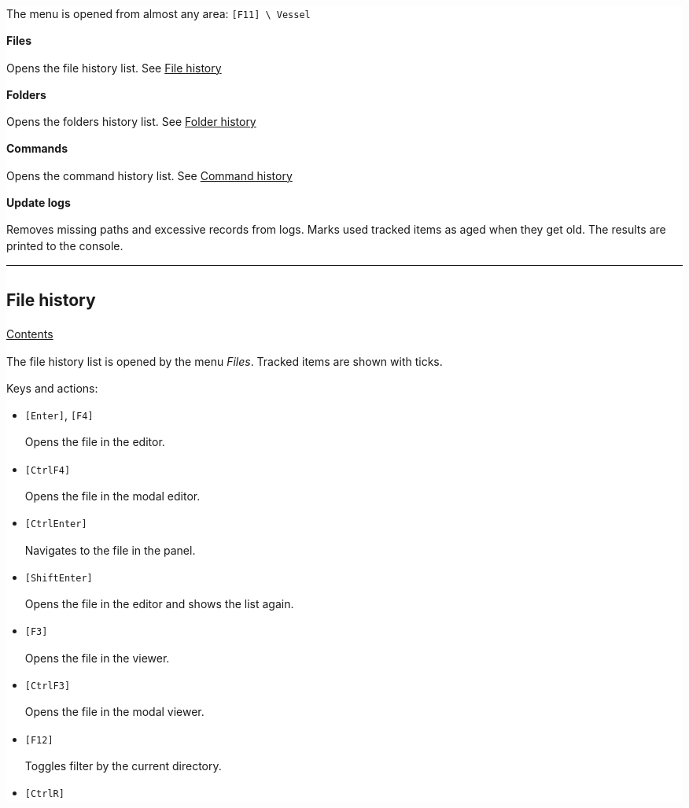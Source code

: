 The menu is opened from almost any area: `[F11] \ Vessel`

**Files**

Opens the file history list.
See [File history](#file-history)

**Folders**

Opens the folders history list.
See [Folder history](#folder-history)

**Commands**

Opens the command history list.
See [Command history](#command-history)

**Update logs**

Removes missing paths and excessive records from logs.
Marks used tracked items as aged when they get old.
The results are printed to the console.

*********************************************************************
## File history

[Contents]

The file history list is opened by the menu *Files*.
Tracked items are shown with ticks.

Keys and actions:

- `[Enter]`, `[F4]`

    Opens the file in the editor.

- `[CtrlF4]`

    Opens the file in the modal editor.

- `[CtrlEnter]`

    Navigates to the file in the panel.

- `[ShiftEnter]`

    Opens the file in the editor and shows the list again.

- `[F3]`

    Opens the file in the viewer.

- `[CtrlF3]`

    Opens the file in the modal viewer.

- `[F12]`

    Toggles filter by the current directory.

- `[CtrlR]`


[Contents]: #vessel
[List menu keys]: https://github.com/nightroman/FarNet/tree/main/FarNet#list-menu